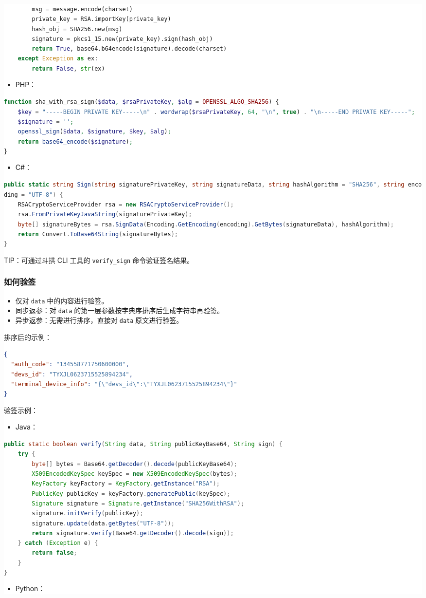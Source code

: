 ```python
        msg = message.encode(charset)
        private_key = RSA.importKey(private_key)
        hash_obj = SHA256.new(msg)
        signature = pkcs1_15.new(private_key).sign(hash_obj)
        return True, base64.b64encode(signature).decode(charset)
    except Exception as ex:
        return False, str(ex)
```
- PHP：
```php
function sha_with_rsa_sign($data, $rsaPrivateKey, $alg = OPENSSL_ALGO_SHA256) {
    $key = "-----BEGIN PRIVATE KEY-----\n" . wordwrap($rsaPrivateKey, 64, "\n", true) . "\n-----END PRIVATE KEY-----";
    $signature = '';
    openssl_sign($data, $signature, $key, $alg);
    return base64_encode($signature);
}
```
- C#：
```csharp
public static string Sign(string signaturePrivateKey, string signatureData, string hashAlgorithm = "SHA256", string encoding = "UTF-8") {
    RSACryptoServiceProvider rsa = new RSACryptoServiceProvider();
    rsa.FromPrivateKeyJavaString(signaturePrivateKey);
    byte[] signatureBytes = rsa.SignData(Encoding.GetEncoding(encoding).GetBytes(signatureData), hashAlgorithm);
    return Convert.ToBase64String(signatureBytes);
}
```

TIP：可通过斗拱 CLI 工具的 `verify_sign` 命令验证签名结果。

### 如何验签

- 仅对 `data` 中的内容进行验签。
- 同步返参：对 `data` 的第一层参数按字典序排序后生成字符串再验签。
- 异步返参：无需进行排序，直接对 `data` 原文进行验签。

排序后的示例：
```json
{
  "auth_code": "134558771750600000",
  "devs_id": "TYXJL0623715525894234",
  "terminal_device_info": "{\"devs_id\":\"TYXJL0623715525894234\"}"
}
```

验签示例：
- Java：
```java
public static boolean verify(String data, String publicKeyBase64, String sign) {
    try {
        byte[] bytes = Base64.getDecoder().decode(publicKeyBase64);
        X509EncodedKeySpec keySpec = new X509EncodedKeySpec(bytes);
        KeyFactory keyFactory = KeyFactory.getInstance("RSA");
        PublicKey publicKey = keyFactory.generatePublic(keySpec);
        Signature signature = Signature.getInstance("SHA256WithRSA");
        signature.initVerify(publicKey);
        signature.update(data.getBytes("UTF-8"));
        return signature.verify(Base64.getDecoder().decode(sign));
    } catch (Exception e) {
        return false;
    }
}
```
- Python：